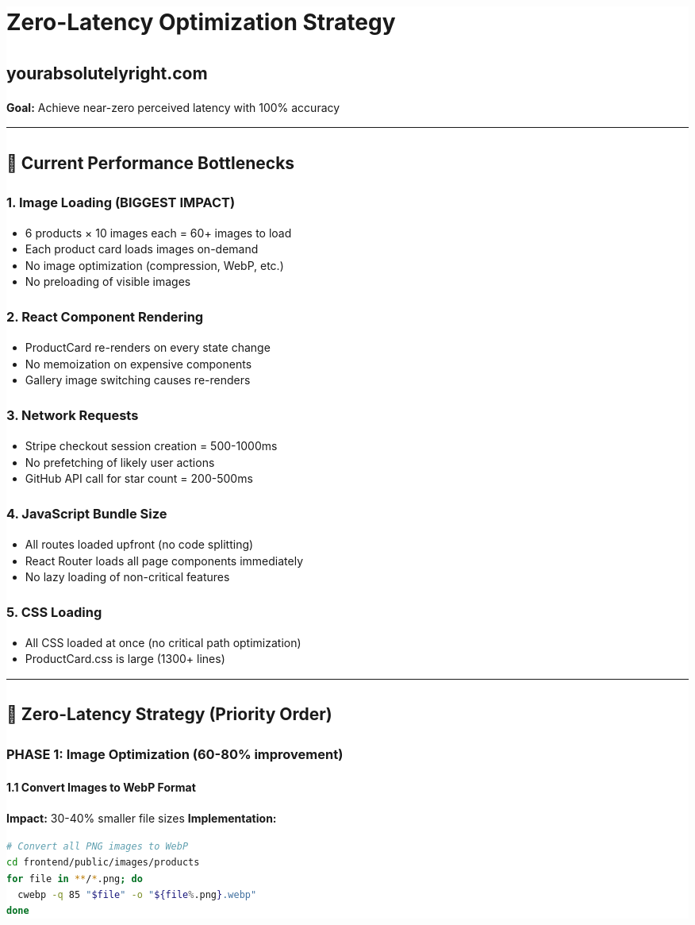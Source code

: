 # Zero-Latency Optimization Strategy
## yourabsolutelyright.com

**Goal:** Achieve near-zero perceived latency with 100% accuracy

---

## 🎯 Current Performance Bottlenecks

### 1. **Image Loading** (BIGGEST IMPACT)
- 6 products × 10 images each = 60+ images to load
- Each product card loads images on-demand
- No image optimization (compression, WebP, etc.)
- No preloading of visible images

### 2. **React Component Rendering**
- ProductCard re-renders on every state change
- No memoization on expensive components
- Gallery image switching causes re-renders

### 3. **Network Requests**
- Stripe checkout session creation = 500-1000ms
- No prefetching of likely user actions
- GitHub API call for star count = 200-500ms

### 4. **JavaScript Bundle Size**
- All routes loaded upfront (no code splitting)
- React Router loads all page components immediately
- No lazy loading of non-critical features

### 5. **CSS Loading**
- All CSS loaded at once (no critical path optimization)
- ProductCard.css is large (1300+ lines)

---

## 🚀 Zero-Latency Strategy (Priority Order)

### **PHASE 1: Image Optimization (60-80% improvement)**

#### 1.1 Convert Images to WebP Format
**Impact:** 30-40% smaller file sizes
**Implementation:**
```bash
# Convert all PNG images to WebP
cd frontend/public/images/products
for file in **/*.png; do
  cwebp -q 85 "$file" -o "${file%.png}.webp"
done
```

